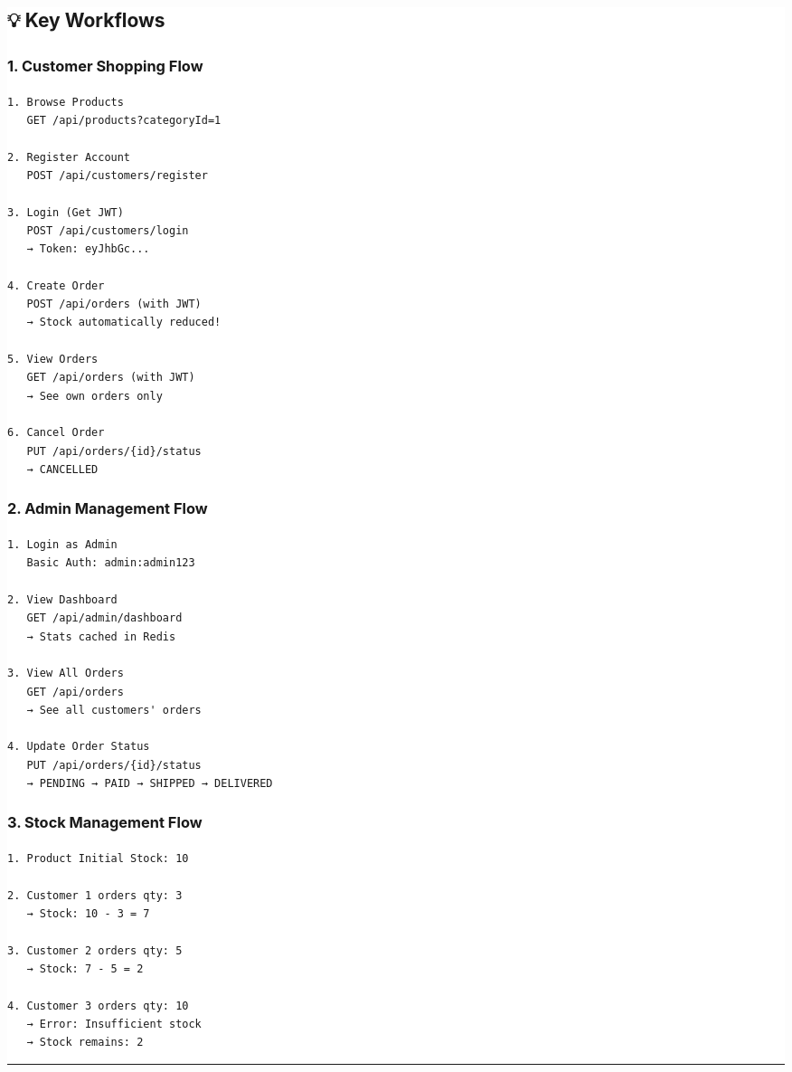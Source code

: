 
## 💡 Key Workflows

### 1. Customer Shopping Flow
```
1. Browse Products
   GET /api/products?categoryId=1

2. Register Account
   POST /api/customers/register

3. Login (Get JWT)
   POST /api/customers/login
   → Token: eyJhbGc...

4. Create Order
   POST /api/orders (with JWT)
   → Stock automatically reduced!

5. View Orders
   GET /api/orders (with JWT)
   → See own orders only

6. Cancel Order
   PUT /api/orders/{id}/status
   → CANCELLED
```

### 2. Admin Management Flow
```
1. Login as Admin
   Basic Auth: admin:admin123

2. View Dashboard
   GET /api/admin/dashboard
   → Stats cached in Redis

3. View All Orders
   GET /api/orders
   → See all customers' orders

4. Update Order Status
   PUT /api/orders/{id}/status
   → PENDING → PAID → SHIPPED → DELIVERED
```

### 3. Stock Management Flow
```
1. Product Initial Stock: 10

2. Customer 1 orders qty: 3
   → Stock: 10 - 3 = 7

3. Customer 2 orders qty: 5
   → Stock: 7 - 5 = 2

4. Customer 3 orders qty: 10
   → Error: Insufficient stock
   → Stock remains: 2
```

---